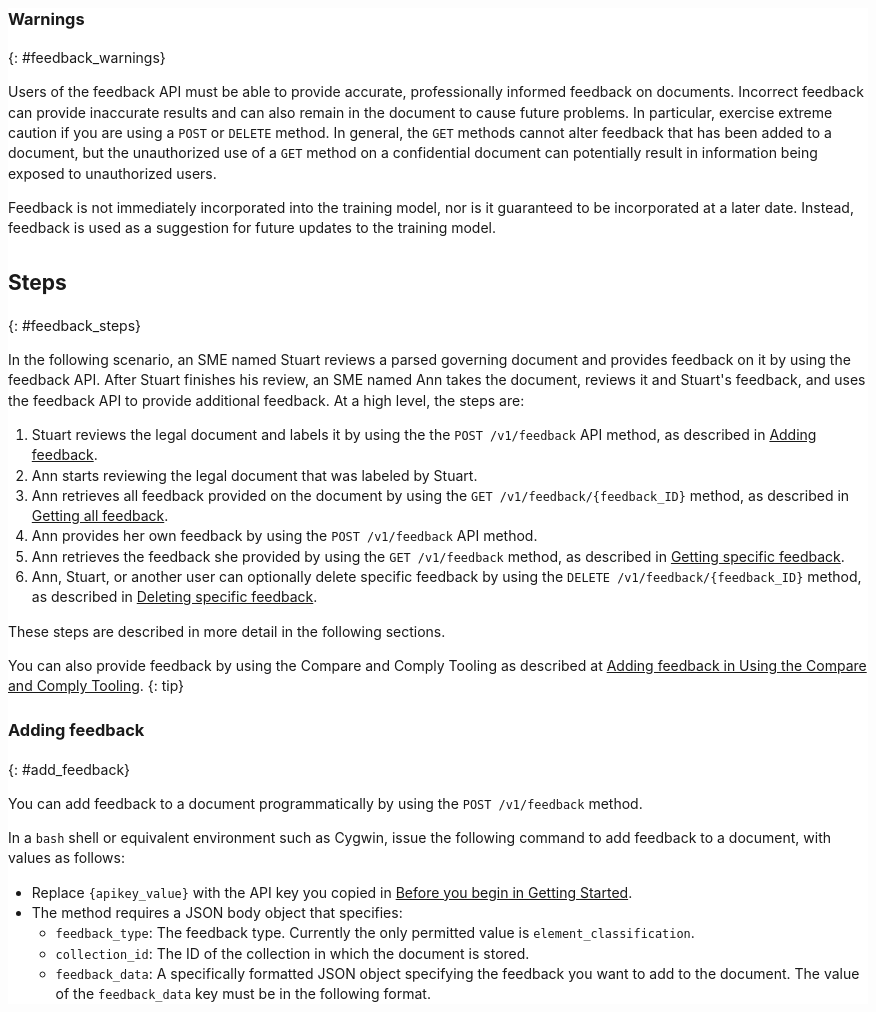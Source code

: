 ### Warnings
{: #feedback_warnings}

Users of the feedback API must be able to provide accurate, professionally informed feedback on documents. Incorrect feedback can provide inaccurate results and can also remain in the document to cause future problems. In particular, exercise extreme caution if you are using a `POST` or `DELETE` method. In general, the `GET` methods cannot alter feedback that has been added to a document, but the unauthorized use of a `GET` method on a confidential document can potentially result in information being exposed to unauthorized users.

Feedback is not immediately incorporated into the training model, nor is it guaranteed to be incorporated at a later date. Instead, feedback is used as a suggestion for future updates to the training model.

## Steps
{: #feedback_steps}

In the following scenario, an SME named Stuart reviews a parsed governing document and provides feedback on it by using the feedback API. After Stuart finishes his review, an SME named Ann takes the document, reviews it and Stuart's feedback, and uses the feedback API to provide additional feedback. At a high level, the steps are:

1. Stuart reviews the legal document and labels it by using the the `POST /v1/feedback` API method, as described in [Adding feedback](#add_feedback).
1. Ann starts reviewing the legal document that was labeled by Stuart.
1. Ann retrieves all feedback provided on the document by using the `GET /v1/feedback/{feedback_ID}` method, as described in [Getting all feedback](#get_all_feedback).
1. Ann provides her own feedback by using the `POST /v1/feedback` API method.
1. Ann retrieves the feedback she provided by using the `GET /v1/feedback` method, as described in [Getting specific feedback](#get_spec_feedback).
1. Ann, Stuart, or another user can optionally delete specific feedback by using the `DELETE /v1/feedback/{feedback_ID}` method, as described in [Deleting specific feedback](#delete_spec_feedback).

These steps are described in more detail in the following sections.

  You can also provide feedback by using the Compare and Comply Tooling as described at [Adding feedback in Using the Compare and Comply Tooling](/docs/services/compare-comply/tooling.html#tool-add-feedback).
  {: tip}

### Adding feedback
{: #add_feedback}

You can add feedback to a document programmatically by using the `POST /v1/feedback` method. 

In a `bash` shell or equivalent environment such as Cygwin, issue the following command to add feedback to a document, with values as follows:
  - Replace `{apikey_value}` with the API key you copied in [Before you begin in Getting Started](/docs/services/compare-comply/getting-started.html#before-you-begin).
  - The method requires a JSON body object that specifies:
    - `feedback_type`: The feedback type. Currently the only permitted value is `element_classification`.
    - `collection_id`: The ID of the collection in which the document is stored.
    - `feedback_data`: A specifically formatted JSON object specifying the feedback you want to add to the document. The value of the `feedback_data` key must be in the following format.
    